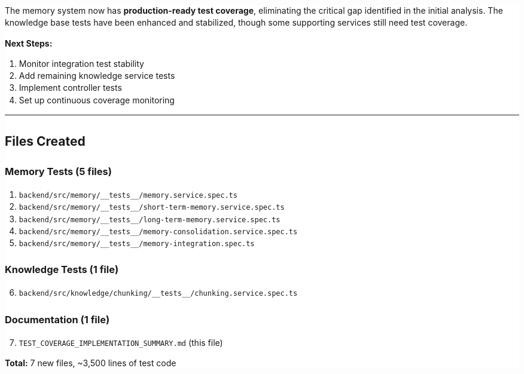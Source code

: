 The memory system now has **production-ready test coverage**, eliminating the critical gap identified in the initial analysis. The knowledge base tests have been enhanced and stabilized, though some supporting services still need test coverage.

**Next Steps:**
1. Monitor integration test stability
2. Add remaining knowledge service tests
3. Implement controller tests
4. Set up continuous coverage monitoring

---

## Files Created

### Memory Tests (5 files)
1. `backend/src/memory/__tests__/memory.service.spec.ts`
2. `backend/src/memory/__tests__/short-term-memory.service.spec.ts`
3. `backend/src/memory/__tests__/long-term-memory.service.spec.ts`
4. `backend/src/memory/__tests__/memory-consolidation.service.spec.ts`
5. `backend/src/memory/__tests__/memory-integration.spec.ts`

### Knowledge Tests (1 file)
6. `backend/src/knowledge/chunking/__tests__/chunking.service.spec.ts`

### Documentation (1 file)
7. `TEST_COVERAGE_IMPLEMENTATION_SUMMARY.md` (this file)

**Total:** 7 new files, ~3,500 lines of test code
